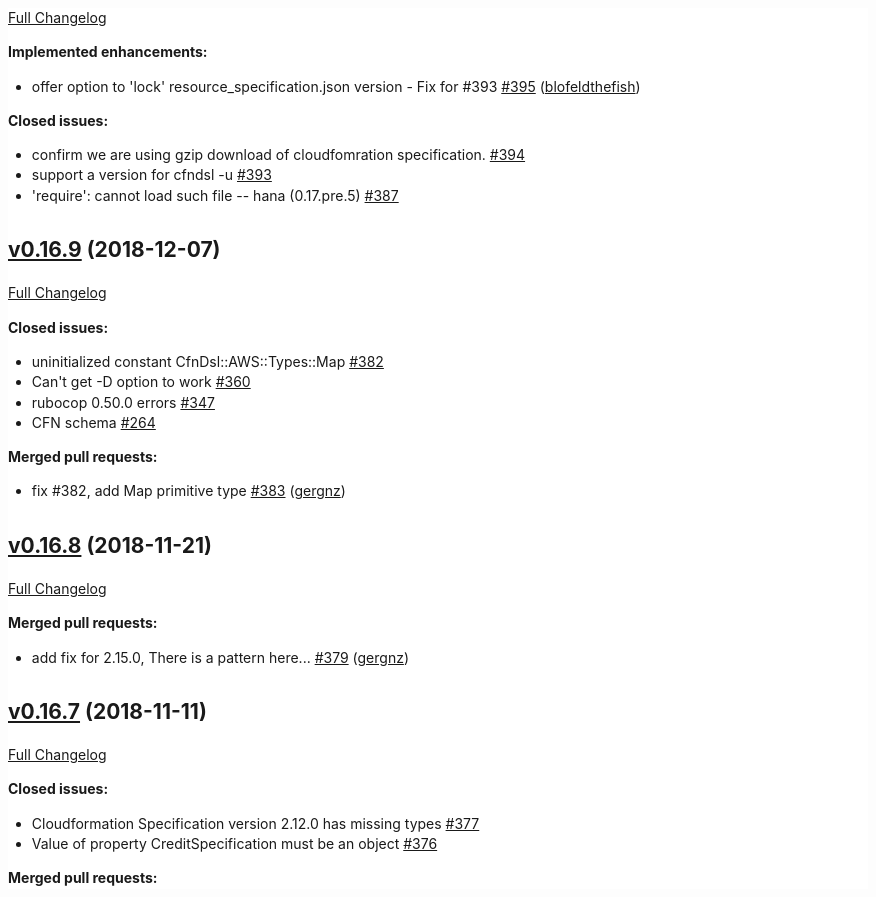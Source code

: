 [Full Changelog](https://github.com/cfndsl/cfndsl/compare/v0.16.9...v0.16.10)

**Implemented enhancements:**

- offer option to 'lock' resource\_specification.json version - Fix for \#393 [\#395](https://github.com/cfndsl/cfndsl/pull/395) ([blofeldthefish](https://github.com/blofeldthefish))

**Closed issues:**

- confirm we are using gzip download of cloudfomration specification. [\#394](https://github.com/cfndsl/cfndsl/issues/394)
- support a version for cfndsl -u [\#393](https://github.com/cfndsl/cfndsl/issues/393)
- 'require': cannot load such file -- hana \(0.17.pre.5\) [\#387](https://github.com/cfndsl/cfndsl/issues/387)

## [v0.16.9](https://github.com/cfndsl/cfndsl/tree/v0.16.9) (2018-12-07)

[Full Changelog](https://github.com/cfndsl/cfndsl/compare/v0.16.8...v0.16.9)

**Closed issues:**

- uninitialized constant CfnDsl::AWS::Types::Map [\#382](https://github.com/cfndsl/cfndsl/issues/382)
- Can't get -D option to work [\#360](https://github.com/cfndsl/cfndsl/issues/360)
- rubocop 0.50.0 errors [\#347](https://github.com/cfndsl/cfndsl/issues/347)
- CFN schema [\#264](https://github.com/cfndsl/cfndsl/issues/264)

**Merged pull requests:**

- fix \#382, add Map primitive type [\#383](https://github.com/cfndsl/cfndsl/pull/383) ([gergnz](https://github.com/gergnz))

## [v0.16.8](https://github.com/cfndsl/cfndsl/tree/v0.16.8) (2018-11-21)

[Full Changelog](https://github.com/cfndsl/cfndsl/compare/v0.16.7...v0.16.8)

**Merged pull requests:**

- add fix for 2.15.0, There is a pattern here... [\#379](https://github.com/cfndsl/cfndsl/pull/379) ([gergnz](https://github.com/gergnz))

## [v0.16.7](https://github.com/cfndsl/cfndsl/tree/v0.16.7) (2018-11-11)

[Full Changelog](https://github.com/cfndsl/cfndsl/compare/v0.16.6...v0.16.7)

**Closed issues:**

- Cloudformation Specification version 2.12.0 has missing types [\#377](https://github.com/cfndsl/cfndsl/issues/377)
- Value of property CreditSpecification must be an object [\#376](https://github.com/cfndsl/cfndsl/issues/376)

**Merged pull requests:**
